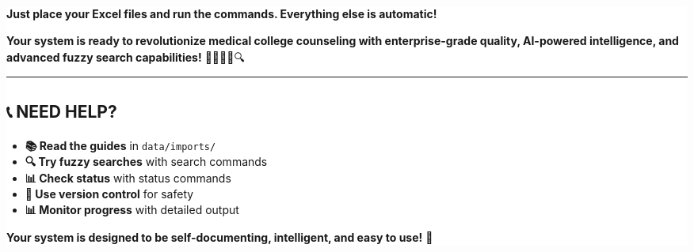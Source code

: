 **Just place your Excel files and run the commands. Everything else is automatic!**

**Your system is ready to revolutionize medical college counseling with enterprise-grade quality, AI-powered intelligence, and advanced fuzzy search capabilities!** 🚀✨🏥🧠🔍

---

## **📞 NEED HELP?**

- **📚 Read the guides** in `data/imports/`
- **🔍 Try fuzzy searches** with search commands
- **📊 Check status** with status commands
- **🔄 Use version control** for safety
- **📊 Monitor progress** with detailed output

**Your system is designed to be self-documenting, intelligent, and easy to use!** 🎉
